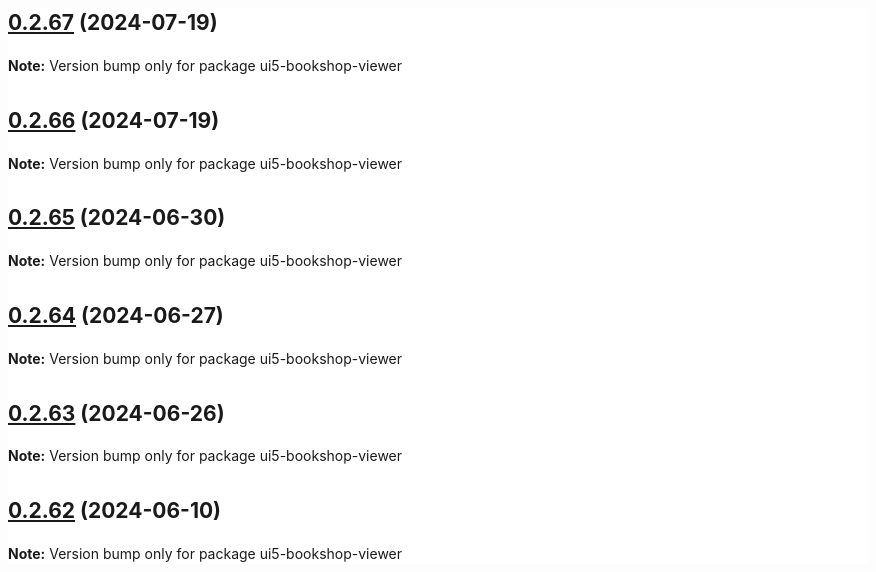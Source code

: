 


## [0.2.67](https://github.com/ui5-community/ui5-ecosystem-showcase/compare/ui5-bookshop-viewer@0.2.66...ui5-bookshop-viewer@0.2.67) (2024-07-19)

**Note:** Version bump only for package ui5-bookshop-viewer





## [0.2.66](https://github.com/ui5-community/ui5-ecosystem-showcase/compare/ui5-bookshop-viewer@0.2.65...ui5-bookshop-viewer@0.2.66) (2024-07-19)

**Note:** Version bump only for package ui5-bookshop-viewer





## [0.2.65](https://github.com/ui5-community/ui5-ecosystem-showcase/compare/ui5-bookshop-viewer@0.2.64...ui5-bookshop-viewer@0.2.65) (2024-06-30)

**Note:** Version bump only for package ui5-bookshop-viewer





## [0.2.64](https://github.com/ui5-community/ui5-ecosystem-showcase/compare/ui5-bookshop-viewer@0.2.63...ui5-bookshop-viewer@0.2.64) (2024-06-27)

**Note:** Version bump only for package ui5-bookshop-viewer





## [0.2.63](https://github.com/ui5-community/ui5-ecosystem-showcase/compare/ui5-bookshop-viewer@0.2.62...ui5-bookshop-viewer@0.2.63) (2024-06-26)

**Note:** Version bump only for package ui5-bookshop-viewer





## [0.2.62](https://github.com/ui5-community/ui5-ecosystem-showcase/compare/ui5-bookshop-viewer@0.2.61...ui5-bookshop-viewer@0.2.62) (2024-06-10)

**Note:** Version bump only for package ui5-bookshop-viewer



